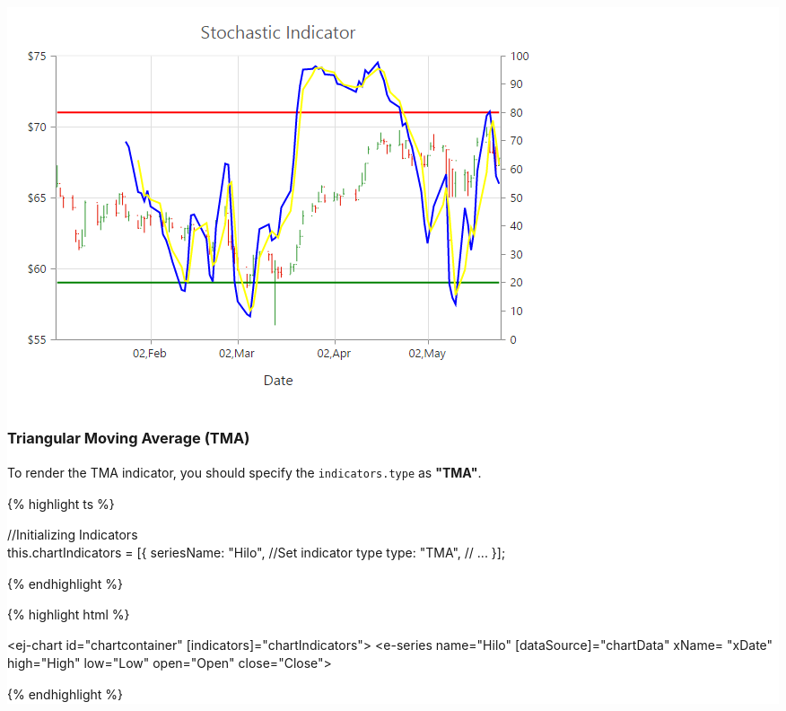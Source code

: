 ![Stochastic](Technical-Indicators_images/Technical-Indicators_img10.png)


### Triangular Moving Average (TMA)

To render the TMA indicator, you should specify the `indicators.type` as **"TMA"**. 

{% highlight ts %}

//Initializing Indicators    
this.chartIndicators = [{
    seriesName: "Hilo",
    //Set indicator type
    type: "TMA",
    //  ...
}];

{% endhighlight %}

{% highlight html %}

<ej-chart id="chartcontainer" [indicators]="chartIndicators">
    <e-seriescollection>
        <e-series name="Hilo" [dataSource]="chartData" xName= "xDate"
                     high="High" low="Low" open="Open" close="Close">
	    </e-series>
   </e-seriescollection>   
</ej-chart>

{% endhighlight %}

